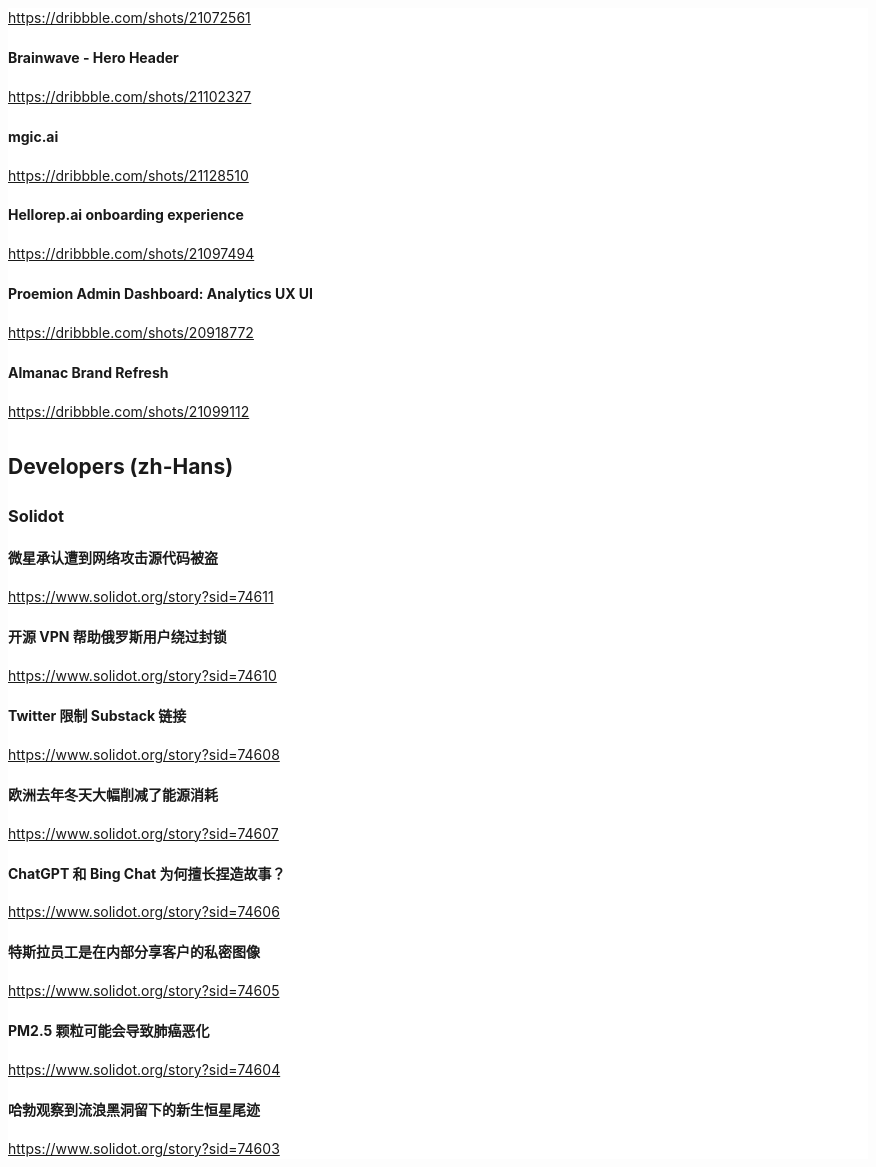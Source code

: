 https://dribbble.com/shots/21072561

#### Brainwave - Hero Header

https://dribbble.com/shots/21102327

#### mgic.ai

https://dribbble.com/shots/21128510

#### Hellorep.ai onboarding experience

https://dribbble.com/shots/21097494

#### Proemion Admin Dashboard: Analytics UX UI

https://dribbble.com/shots/20918772

#### Almanac Brand Refresh

https://dribbble.com/shots/21099112

## Developers (zh-Hans)

### Solidot

#### 微星承认遭到网络攻击源代码被盗

https://www.solidot.org/story?sid=74611

#### 开源 VPN 帮助俄罗斯用户绕过封锁

https://www.solidot.org/story?sid=74610

#### Twitter 限制 Substack 链接

https://www.solidot.org/story?sid=74608

#### 欧洲去年冬天大幅削减了能源消耗

https://www.solidot.org/story?sid=74607

#### ChatGPT 和 Bing Chat 为何擅长捏造故事？

https://www.solidot.org/story?sid=74606

#### 特斯拉员工是在内部分享客户的私密图像

https://www.solidot.org/story?sid=74605

#### PM2.5 颗粒可能会导致肺癌恶化

https://www.solidot.org/story?sid=74604

#### 哈勃观察到流浪黑洞留下的新生恒星尾迹

https://www.solidot.org/story?sid=74603
